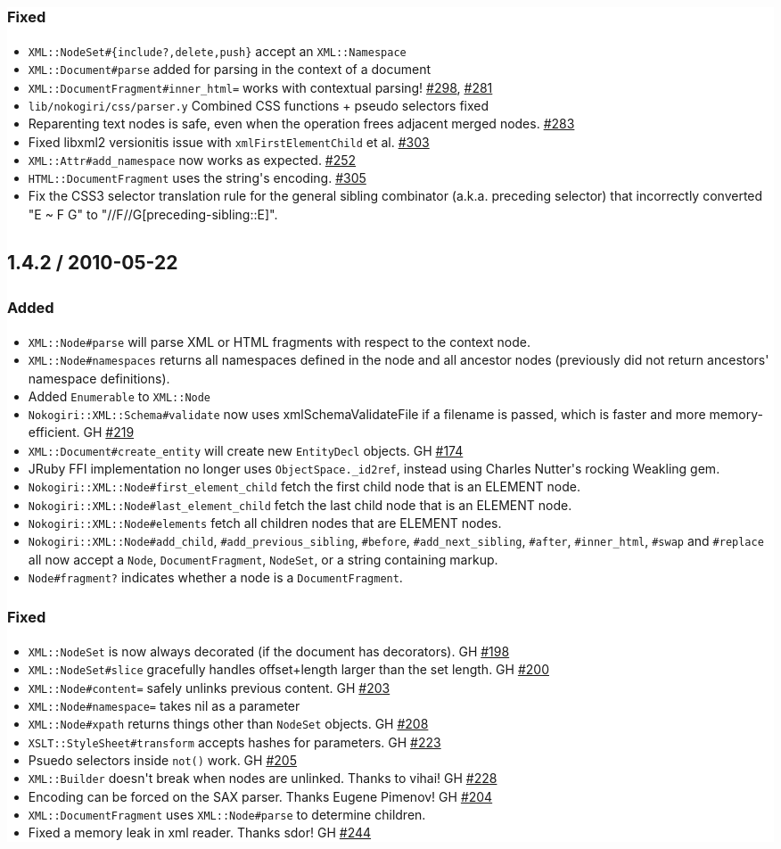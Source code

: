 ### Fixed

* `XML::NodeSet#{include?,delete,push}` accept an `XML::Namespace`
* `XML::Document#parse` added for parsing in the context of a document
* `XML::DocumentFragment#inner_html=` works with contextual parsing! [#298](https://github.com/sparklemotion/nokogiri/issues/298), [#281](https://github.com/sparklemotion/nokogiri/issues/281)
* `lib/nokogiri/css/parser.y` Combined CSS functions + pseudo selectors fixed
* Reparenting text nodes is safe, even when the operation frees adjacent merged nodes. [#283](https://github.com/sparklemotion/nokogiri/issues/283)
* Fixed libxml2 versionitis issue with `xmlFirstElementChild` et al. [#303](https://github.com/sparklemotion/nokogiri/issues/303)
* `XML::Attr#add_namespace` now works as expected. [#252](https://github.com/sparklemotion/nokogiri/issues/252)
* `HTML::DocumentFragment` uses the string's encoding. [#305](https://github.com/sparklemotion/nokogiri/issues/305)
* Fix the CSS3 selector translation rule for the general sibling combinator (a.k.a. preceding selector) that incorrectly converted "E ~ F G" to "//F//G[preceding-sibling::E]".


## 1.4.2 / 2010-05-22

### Added

* `XML::Node#parse` will parse XML or HTML fragments with respect to the context node.
* `XML::Node#namespaces` returns all namespaces defined in the node and all ancestor nodes (previously did not return ancestors' namespace definitions).
* Added `Enumerable` to `XML::Node`
* `Nokogiri::XML::Schema#validate` now uses xmlSchemaValidateFile if a filename is passed, which is faster and more memory-efficient. GH [#219](https://github.com/sparklemotion/nokogiri/issues/219)
* `XML::Document#create_entity` will create new `EntityDecl` objects. GH [#174](https://github.com/sparklemotion/nokogiri/issues/174)
* JRuby FFI implementation no longer uses `ObjectSpace._id2ref`, instead using Charles Nutter's rocking Weakling gem.
* `Nokogiri::XML::Node#first_element_child` fetch the first child node that is an ELEMENT node.
* `Nokogiri::XML::Node#last_element_child` fetch the last child node that is an ELEMENT node.
* `Nokogiri::XML::Node#elements` fetch all children nodes that are ELEMENT nodes.
* `Nokogiri::XML::Node#add_child`, `#add_previous_sibling`, `#before`, `#add_next_sibling`, `#after`, `#inner_html`, `#swap` and `#replace` all now accept a `Node`, `DocumentFragment`, `NodeSet`, or a string containing markup.
* `Node#fragment?` indicates whether a node is a `DocumentFragment`.

### Fixed

* `XML::NodeSet` is now always decorated (if the document has decorators). GH [#198](https://github.com/sparklemotion/nokogiri/issues/198)
* `XML::NodeSet#slice` gracefully handles offset+length larger than the set length. GH [#200](https://github.com/sparklemotion/nokogiri/issues/200)
* `XML::Node#content=` safely unlinks previous content. GH [#203](https://github.com/sparklemotion/nokogiri/issues/203)
* `XML::Node#namespace=` takes nil as a parameter
* `XML::Node#xpath` returns things other than `NodeSet` objects. GH [#208](https://github.com/sparklemotion/nokogiri/issues/208)
* `XSLT::StyleSheet#transform` accepts hashes for parameters. GH [#223](https://github.com/sparklemotion/nokogiri/issues/223)
* Psuedo selectors inside `not()` work. GH [#205](https://github.com/sparklemotion/nokogiri/issues/205)
* `XML::Builder` doesn't break when nodes are unlinked. Thanks to vihai! GH [#228](https://github.com/sparklemotion/nokogiri/issues/228)
* Encoding can be forced on the SAX parser. Thanks Eugene Pimenov! GH [#204](https://github.com/sparklemotion/nokogiri/issues/204)
* `XML::DocumentFragment` uses `XML::Node#parse` to determine children.
* Fixed a memory leak in xml reader. Thanks sdor! GH [#244](https://github.com/sparklemotion/nokogiri/issues/244)